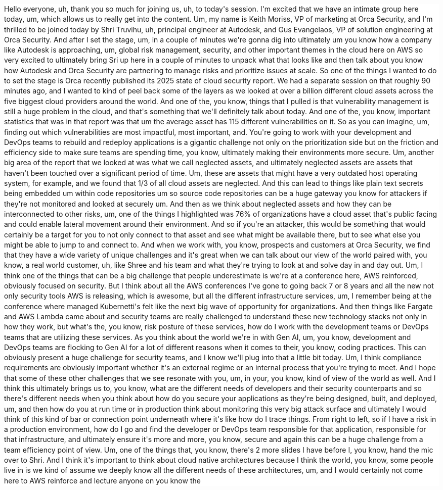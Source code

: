Hello everyone, uh, thank you so much for joining us, uh, to today's session. I'm excited that we have an intimate group here today, um, which allows us to really get into the content. Um, my name is Keith Moriss, VP of marketing at Orca Security, and I'm thrilled to be joined today by Shri Truvihu, uh, principal engineer at Autodesk, and Gus Evangelaos, VP of solution engineering at Orca Security. And after I set the stage, um, in a couple of minutes we're gonna dig into ultimately um you know how a company like Autodesk is approaching, um, global risk management, security, and other important themes in the cloud here on AWS so very excited to ultimately bring Sri up here in a couple of minutes to unpack what that looks like and then talk about you know how Autodesk and Orca Security are partnering to manage risks and prioritize issues at scale. So one of the things I wanted to do to set the stage is Orca recently published its 2025 state of cloud security report. We had a separate session on that roughly 90 minutes ago, and I wanted to kind of peel back some of the layers as we looked at over a billion different cloud assets across the five biggest cloud providers around the world. And one of the, you know, things that I pulled is that vulnerability management is still a huge problem in the cloud, and that's something that we'll definitely talk about today. And one of the, you know, important statistics that was in that report was that um the average asset has 115 different vulnerabilities on it. So as you can imagine, um, finding out which vulnerabilities are most impactful, most important, and. You're going to work with your development and DevOps teams to rebuild and redeploy applications is a gigantic challenge not only on the prioritization side but on the friction and efficiency side to make sure teams are spending time, you know, ultimately making their environments more secure. Um, another big area of the report that we looked at was what we call neglected assets, and ultimately neglected assets are assets that haven't been touched over a significant period of time. Um, these are assets that might have a very outdated host operating system, for example, and we found that 1/3 of all cloud assets are neglected. And this can lead to things like plain text secrets being embedded um within code repositories um so source code repositories can be a huge gateway you know for attackers if they're not monitored and looked at securely um. And then as we think about neglected assets and how they can be interconnected to other risks, um, one of the things I highlighted was 76% of organizations have a cloud asset that's public facing and could enable lateral movement around their environment. And so if you're an attacker, this would be something that would certainly be a target for you to not only connect to that asset and see what might be available there, but to see what else you might be able to jump to and connect to. And when we work with, you know, prospects and customers at Orca Security, we find that they have a wide variety of unique challenges and it's great when we can talk about our view of the world paired with, you know, a real world customer, uh, like Shree and his team and what they're trying to look at and solve day in and day out. Um, I think one of the things that can be a big challenge that people underestimate is we're at a conference here, AWS reinforced, obviously focused on security. But I think about all the AWS conferences I've gone to going back 7 or 8 years and all the new not only security tools AWS is releasing, which is awesome, but all the different infrastructure services, um, I remember being at the conference where managed Kubernetti's felt like the next big wave of opportunity for organizations. And then things like Fargate and AWS Lambda came about and security teams are really challenged to understand these new technology stacks not only in how they work, but what's the, you know, risk posture of these services, how do I work with the development teams or DevOps teams that are utilizing these services. As you think about the world we're in with Gen AI, um, you know, development and DevOps teams are flocking to Gen AI for a lot of different reasons when it comes to their, you know, coding practices. This can obviously present a huge challenge for security teams, and I know we'll plug into that a little bit today. Um, I think compliance requirements are obviously important whether it's an external regime or an internal process that you're trying to meet. And I hope that some of these other challenges that we see resonate with you, um, in your, you know, kind of view of the world as well. And I think this ultimately brings us to, you know, what are the different needs of developers and their security counterparts and so there's different needs when you think about how do you secure your applications as they're being designed, built, and deployed, um, and then how do you at run time or in production think about monitoring this very big attack surface and ultimately I would think of this kind of bar or connection point underneath where it's like how do I trace things. From right to left, so if I have a risk in a production environment, how do I go and find the developer or DevOps team responsible for that application, responsible for that infrastructure, and ultimately ensure it's more and more, you know, secure and again this can be a huge challenge from a team efficiency point of view. Um, one of the things that, you know, there's 2 more slides I have before I, you know, hand the mic over to Shri. And I think it's important to think about cloud native architectures because I think the world, you know, some people live in is we kind of assume we deeply know all the different needs of these architectures, um, and I would certainly not come here to AWS reinforce and lecture anyone on you know the
